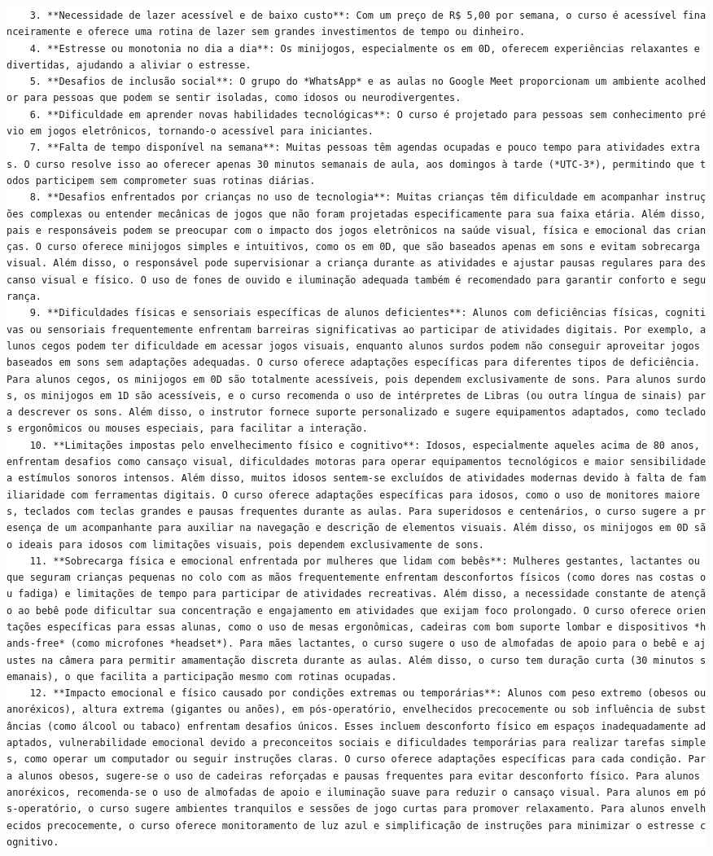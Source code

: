 		3. **Necessidade de lazer acessível e de baixo custo**: Com um preço de R$ 5,00 por semana, o curso é acessível financeiramente e oferece uma rotina de lazer sem grandes investimentos de tempo ou dinheiro.
		4. **Estresse ou monotonia no dia a dia**: Os minijogos, especialmente os em 0D, oferecem experiências relaxantes e divertidas, ajudando a aliviar o estresse.
		5. **Desafios de inclusão social**: O grupo do *WhatsApp* e as aulas no Google Meet proporcionam um ambiente acolhedor para pessoas que podem se sentir isoladas, como idosos ou neurodivergentes.
		6. **Dificuldade em aprender novas habilidades tecnológicas**: O curso é projetado para pessoas sem conhecimento prévio em jogos eletrônicos, tornando-o acessível para iniciantes.
		7. **Falta de tempo disponível na semana**: Muitas pessoas têm agendas ocupadas e pouco tempo para atividades extras. O curso resolve isso ao oferecer apenas 30 minutos semanais de aula, aos domingos à tarde (*UTC-3*), permitindo que todos participem sem comprometer suas rotinas diárias.
		8. **Desafios enfrentados por crianças no uso de tecnologia**: Muitas crianças têm dificuldade em acompanhar instruções complexas ou entender mecânicas de jogos que não foram projetadas especificamente para sua faixa etária. Além disso, pais e responsáveis podem se preocupar com o impacto dos jogos eletrônicos na saúde visual, física e emocional das crianças. O curso oferece minijogos simples e intuitivos, como os em 0D, que são baseados apenas em sons e evitam sobrecarga visual. Além disso, o responsável pode supervisionar a criança durante as atividades e ajustar pausas regulares para descanso visual e físico. O uso de fones de ouvido e iluminação adequada também é recomendado para garantir conforto e segurança.
		9. **Dificuldades físicas e sensoriais específicas de alunos deficientes**: Alunos com deficiências físicas, cognitivas ou sensoriais frequentemente enfrentam barreiras significativas ao participar de atividades digitais. Por exemplo, alunos cegos podem ter dificuldade em acessar jogos visuais, enquanto alunos surdos podem não conseguir aproveitar jogos baseados em sons sem adaptações adequadas. O curso oferece adaptações específicas para diferentes tipos de deficiência. Para alunos cegos, os minijogos em 0D são totalmente acessíveis, pois dependem exclusivamente de sons. Para alunos surdos, os minijogos em 1D são acessíveis, e o curso recomenda o uso de intérpretes de Libras (ou outra língua de sinais) para descrever os sons. Além disso, o instrutor fornece suporte personalizado e sugere equipamentos adaptados, como teclados ergonômicos ou mouses especiais, para facilitar a interação.
		10. **Limitações impostas pelo envelhecimento físico e cognitivo**: Idosos, especialmente aqueles acima de 80 anos, enfrentam desafios como cansaço visual, dificuldades motoras para operar equipamentos tecnológicos e maior sensibilidade a estímulos sonoros intensos. Além disso, muitos idosos sentem-se excluídos de atividades modernas devido à falta de familiaridade com ferramentas digitais. O curso oferece adaptações específicas para idosos, como o uso de monitores maiores, teclados com teclas grandes e pausas frequentes durante as aulas. Para superidosos e centenários, o curso sugere a presença de um acompanhante para auxiliar na navegação e descrição de elementos visuais. Além disso, os minijogos em 0D são ideais para idosos com limitações visuais, pois dependem exclusivamente de sons.
		11. **Sobrecarga física e emocional enfrentada por mulheres que lidam com bebês**: Mulheres gestantes, lactantes ou que seguram crianças pequenas no colo com as mãos frequentemente enfrentam desconfortos físicos (como dores nas costas ou fadiga) e limitações de tempo para participar de atividades recreativas. Além disso, a necessidade constante de atenção ao bebê pode dificultar sua concentração e engajamento em atividades que exijam foco prolongado. O curso oferece orientações específicas para essas alunas, como o uso de mesas ergonômicas, cadeiras com bom suporte lombar e dispositivos *hands-free* (como microfones *headset*). Para mães lactantes, o curso sugere o uso de almofadas de apoio para o bebê e ajustes na câmera para permitir amamentação discreta durante as aulas. Além disso, o curso tem duração curta (30 minutos semanais), o que facilita a participação mesmo com rotinas ocupadas.
		12. **Impacto emocional e físico causado por condições extremas ou temporárias**: Alunos com peso extremo (obesos ou anoréxicos), altura extrema (gigantes ou anões), em pós-operatório, envelhecidos precocemente ou sob influência de substâncias (como álcool ou tabaco) enfrentam desafios únicos. Esses incluem desconforto físico em espaços inadequadamente adaptados, vulnerabilidade emocional devido a preconceitos sociais e dificuldades temporárias para realizar tarefas simples, como operar um computador ou seguir instruções claras. O curso oferece adaptações específicas para cada condição. Para alunos obesos, sugere-se o uso de cadeiras reforçadas e pausas frequentes para evitar desconforto físico. Para alunos anoréxicos, recomenda-se o uso de almofadas de apoio e iluminação suave para reduzir o cansaço visual. Para alunos em pós-operatório, o curso sugere ambientes tranquilos e sessões de jogo curtas para promover relaxamento. Para alunos envelhecidos precocemente, o curso oferece monitoramento de luz azul e simplificação de instruções para minimizar o estresse cognitivo.